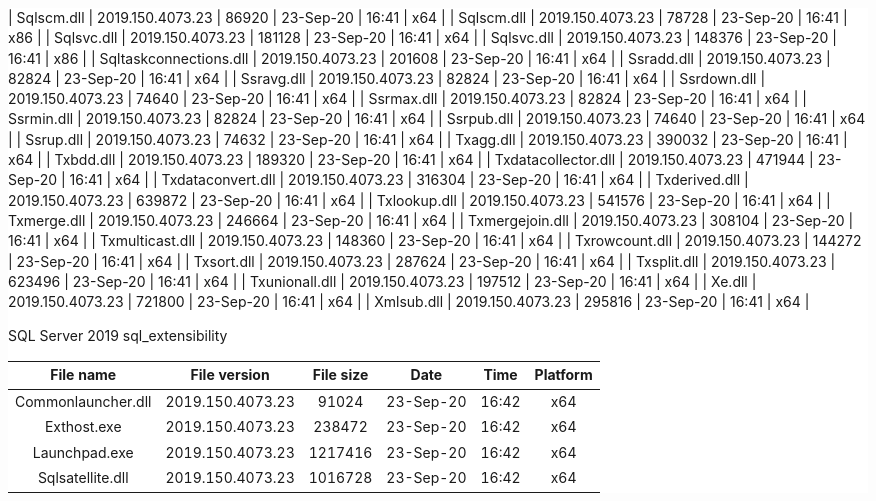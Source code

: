 | Sqlscm.dll                                               | 2019.150.4073.23 | 86920     | 23-Sep-20 | 16:41 | x64      |
| Sqlscm.dll                                               | 2019.150.4073.23 | 78728     | 23-Sep-20 | 16:41 | x86      |
| Sqlsvc.dll                                               | 2019.150.4073.23 | 181128    | 23-Sep-20 | 16:41 | x64      |
| Sqlsvc.dll                                               | 2019.150.4073.23 | 148376    | 23-Sep-20 | 16:41 | x86      |
| Sqltaskconnections.dll                                   | 2019.150.4073.23 | 201608    | 23-Sep-20 | 16:41 | x64      |
| Ssradd.dll                                               | 2019.150.4073.23 | 82824     | 23-Sep-20 | 16:41 | x64      |
| Ssravg.dll                                               | 2019.150.4073.23 | 82824     | 23-Sep-20 | 16:41 | x64      |
| Ssrdown.dll                                              | 2019.150.4073.23 | 74640     | 23-Sep-20 | 16:41 | x64      |
| Ssrmax.dll                                               | 2019.150.4073.23 | 82824     | 23-Sep-20 | 16:41 | x64      |
| Ssrmin.dll                                               | 2019.150.4073.23 | 82824     | 23-Sep-20 | 16:41 | x64      |
| Ssrpub.dll                                               | 2019.150.4073.23 | 74640     | 23-Sep-20 | 16:41 | x64      |
| Ssrup.dll                                                | 2019.150.4073.23 | 74632     | 23-Sep-20 | 16:41 | x64      |
| Txagg.dll                                                | 2019.150.4073.23 | 390032    | 23-Sep-20 | 16:41 | x64      |
| Txbdd.dll                                                | 2019.150.4073.23 | 189320    | 23-Sep-20 | 16:41 | x64      |
| Txdatacollector.dll                                      | 2019.150.4073.23 | 471944    | 23-Sep-20 | 16:41 | x64      |
| Txdataconvert.dll                                        | 2019.150.4073.23 | 316304    | 23-Sep-20 | 16:41 | x64      |
| Txderived.dll                                            | 2019.150.4073.23 | 639872    | 23-Sep-20 | 16:41 | x64      |
| Txlookup.dll                                             | 2019.150.4073.23 | 541576    | 23-Sep-20 | 16:41 | x64      |
| Txmerge.dll                                              | 2019.150.4073.23 | 246664    | 23-Sep-20 | 16:41 | x64      |
| Txmergejoin.dll                                          | 2019.150.4073.23 | 308104    | 23-Sep-20 | 16:41 | x64      |
| Txmulticast.dll                                          | 2019.150.4073.23 | 148360    | 23-Sep-20 | 16:41 | x64      |
| Txrowcount.dll                                           | 2019.150.4073.23 | 144272    | 23-Sep-20 | 16:41 | x64      |
| Txsort.dll                                               | 2019.150.4073.23 | 287624    | 23-Sep-20 | 16:41 | x64      |
| Txsplit.dll                                              | 2019.150.4073.23 | 623496    | 23-Sep-20 | 16:41 | x64      |
| Txunionall.dll                                           | 2019.150.4073.23 | 197512    | 23-Sep-20 | 16:41 | x64      |
| Xe.dll                                                   | 2019.150.4073.23 | 721800    | 23-Sep-20 | 16:41 | x64      |
| Xmlsub.dll                                               | 2019.150.4073.23 | 295816    | 23-Sep-20 | 16:41 | x64      |

SQL Server 2019 sql_extensibility

|      File name     |   File version   | File size |    Date   |  Time | Platform |
|:------------------:|:----------------:|:---------:|:---------:|:-----:|:--------:|
| Commonlauncher.dll | 2019.150.4073.23 | 91024     | 23-Sep-20 | 16:42 | x64      |
| Exthost.exe        | 2019.150.4073.23 | 238472    | 23-Sep-20 | 16:42 | x64      |
| Launchpad.exe      | 2019.150.4073.23 | 1217416   | 23-Sep-20 | 16:42 | x64      |
| Sqlsatellite.dll   | 2019.150.4073.23 | 1016728   | 23-Sep-20 | 16:42 | x64      |
